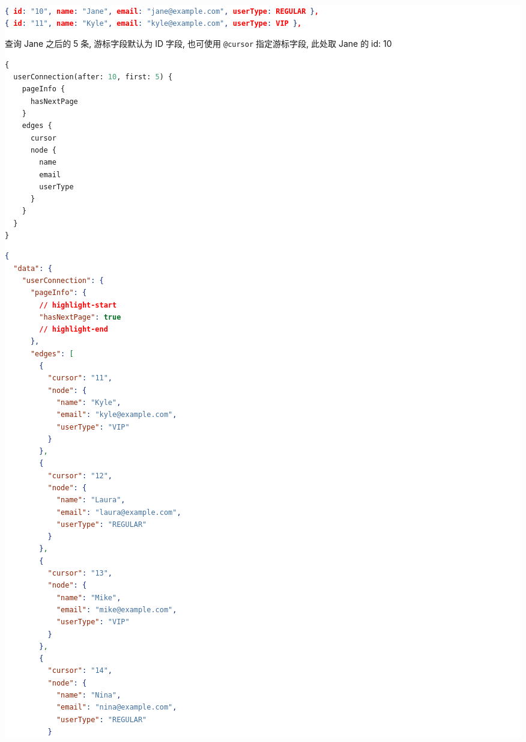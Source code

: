 ```json
{ id: "10", name: "Jane", email: "jane@example.com", userType: REGULAR },
{ id: "11", name: "Kyle", email: "kyle@example.com", userType: VIP },
```

查询 Jane 之后的 5 条, 游标字段默认为 ID 字段, 也可使用 `@cursor` 指定游标字段, 此处取 Jane 的 id: 10

```graphql
{
  userConnection(after: 10, first: 5) {
    pageInfo {
      hasNextPage
    }
    edges {
      cursor
      node {
        name
        email
        userType
      }
    }
  }
}
```

```json
{
  "data": {
    "userConnection": {
      "pageInfo": {
        // highlight-start
        "hasNextPage": true
        // highlight-end
      },
      "edges": [
        {
          "cursor": "11",
          "node": {
            "name": "Kyle",
            "email": "kyle@example.com",
            "userType": "VIP"
          }
        },
        {
          "cursor": "12",
          "node": {
            "name": "Laura",
            "email": "laura@example.com",
            "userType": "REGULAR"
          }
        },
        {
          "cursor": "13",
          "node": {
            "name": "Mike",
            "email": "mike@example.com",
            "userType": "VIP"
          }
        },
        {
          "cursor": "14",
          "node": {
            "name": "Nina",
            "email": "nina@example.com",
            "userType": "REGULAR"
          }
```